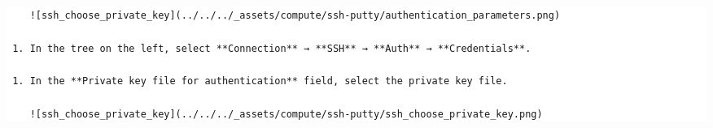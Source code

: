         ![ssh_choose_private_key](../../../_assets/compute/ssh-putty/authentication_parameters.png)

     1. In the tree on the left, select **Connection** → **SSH** → **Auth** → **Credentials**.

     1. In the **Private key file for authentication** field, select the private key file.

        ![ssh_choose_private_key](../../../_assets/compute/ssh-putty/ssh_choose_private_key.png)
